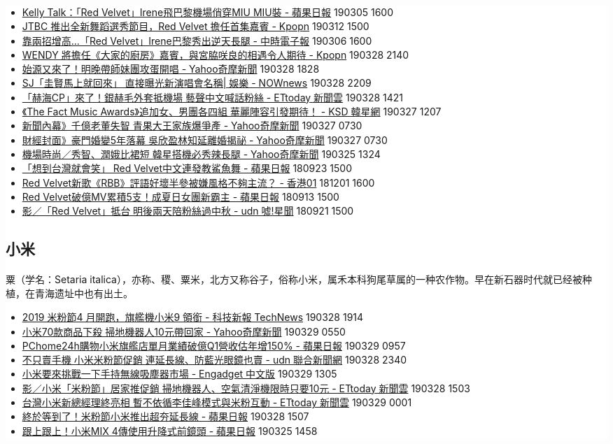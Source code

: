 - [Kelly Talk：「Red Velvet」Irene飛巴黎機場俏穿MIU MIU裝 - 蘋果日報](https://tw.appledaily.com/entertainment/daily/20190305/38271999/ "Kelly Talk：「Red Velvet」Irene飛巴黎機場俏穿MIU MIU裝 - 蘋果日報") 190305 1600
- [JTBC 推出全新舞蹈選秀節目，Red Velvet 擔任首集嘉賓 - Kpopn](https://www.kpopn.com/2019/03/12/Red-Velvet-Stage-K "JTBC 推出全新舞蹈選秀節目，Red Velvet 擔任首集嘉賓 - Kpopn") 190312 1500
- [靠兩招增高...「Red Velvet」Irene巴黎秀出逆天長腿 - 中時電子報](https://www.chinatimes.com/realtimenews/20190306002680-260404 "靠兩招增高...「Red Velvet」Irene巴黎秀出逆天長腿 - 中時電子報") 190306 1600
- [WENDY 將擔任《大家的廚房》嘉賓，與宮脇咲良的相遇令人期待 - Kpopn](https://www.kpopn.com/2019/03/28/wendy-itchen-for-everyone "WENDY 將擔任《大家的廚房》嘉賓，與宮脇咲良的相遇令人期待 - Kpopn") 190328 2140
- [始源又來了！明晚帶師妹團攻蛋開唱 - Yahoo奇摩新聞](https://tw.news.yahoo.com/%E5%A7%8B%E6%BA%90%E5%8F%88%E4%BE%86%E4%BA%86-%E6%98%8E%E6%99%9A%E5%B8%B6%E5%B8%AB%E5%A6%B9%E5%9C%98%E6%94%BB%E8%9B%8B%E9%96%8B%E5%94%B1-102809718.html "始源又來了！明晚帶師妹團攻蛋開唱 - Yahoo奇摩新聞") 190328 1828
- [SJ「圭賢馬上就回來」 直接曝光新演唱會名稱| 娛樂 - NOWnews](https://www.nownews.com/news/20190328/3296442/ "SJ「圭賢馬上就回來」 直接曝光新演唱會名稱| 娛樂 - NOWnews") 190328 2209
- [「赫海CP」來了！銀赫毛外套抵機場 藝聲中文喊話粉絲 - ETtoday 新聞雲](https://star.ettoday.net/news/1409902 "「赫海CP」來了！銀赫毛外套抵機場 藝聲中文喊話粉絲 - ETtoday 新聞雲") 190328 1421
- [《The Fact Music Awards》追加女、男團各四組 華麗陣容引發期待！ - KSD 韓星網](https://www.koreastardaily.com/tc/news/115219 "《The Fact Music Awards》追加女、男團各四組 華麗陣容引發期待！ - KSD 韓星網") 190327 1207
- [新聞內幕》千億老董失智 青果大王家族爆爭產 - Yahoo奇摩新聞](https://tw.news.yahoo.com/video/%E6%96%B0%E8%81%9E%E5%85%A7%E5%B9%95-%E5%8D%83%E5%84%84%E8%80%81%E8%91%A3%E5%A4%B1%E6%99%BA-%E9%9D%92%E6%9E%9C%E5%A4%A7%E7%8E%8B%E5%AE%B6%E6%97%8F%E7%88%86%E7%88%AD%E7%94%A2-233026447.html "新聞內幕》千億老董失智 青果大王家族爆爭產 - Yahoo奇摩新聞") 190327 0730
- [財經封面》豪門婚變5年落幕 吳欣盈林知延離婚揭祕 - Yahoo奇摩新聞](https://tw.news.yahoo.com/video/%E8%B2%A1%E7%B6%93%E5%B0%81%E9%9D%A2-%E8%B1%AA%E9%96%80%E5%A9%9A%E8%AE%8A5%E5%B9%B4%E8%90%BD%E5%B9%95-%E5%90%B3%E6%AC%A3%E7%9B%88%E6%9E%97%E7%9F%A5%E5%BB%B6%E9%9B%A2%E5%A9%9A%E6%8F%AD%E7%A5%95-233000870.html "財經封面》豪門婚變5年落幕 吳欣盈林知延離婚揭祕 - Yahoo奇摩新聞") 190327 0730
- [機場時尚／秀智、潤娥比裙短 韓星搭機必秀辣長腿 - Yahoo奇摩新聞](https://tw.news.yahoo.com/%E6%A9%9F%E5%A0%B4%E6%99%82%E5%B0%9A-%E7%A7%80%E6%99%BA-%E6%BD%A4%E5%A8%A5%E6%AF%94%E8%A3%99%E7%9F%AD-%E9%9F%93%E6%98%9F%E6%90%AD%E6%A9%9F%E5%BF%85%E7%A7%80%E8%BE%A3%E9%95%B7%E8%85%BF-052438697.html "機場時尚／秀智、潤娥比裙短 韓星搭機必秀辣長腿 - Yahoo奇摩新聞") 190325 1324
- [「想到台灣就會笑」 Red Velvet中文連發教鯊魚舞 - 蘋果日報](https://tw.appledaily.com/new/realtime/20180923/1435064/ "「想到台灣就會笑」 Red Velvet中文連發教鯊魚舞 - 蘋果日報") 180923 1500
- [Red Velvet新歌《RBB》評語好壞半參被嫌風格不夠主流？ - 香港01](https://www.hk01.com/%E9%9F%B3%E6%A8%82/265819/red-velvet%E6%96%B0%E6%AD%8C-rbb-%E8%A9%95%E8%AA%9E%E5%A5%BD%E5%A3%9E%E5%8D%8A%E5%8F%83-%E8%A2%AB%E5%AB%8C%E9%A2%A8%E6%A0%BC%E4%B8%8D%E5%A4%A0%E4%B8%BB%E6%B5%81 "Red Velvet新歌《RBB》評語好壞半參被嫌風格不夠主流？ - 香港01") 181201 1600
- [Red Velvet破億MV累積5支！成夏日女團新霸主 - 蘋果日報](https://tw.appledaily.com/new/realtime/20180913/1428871/ "Red Velvet破億MV累積5支！成夏日女團新霸主 - 蘋果日報") 180913 1500
- [影／「Red Velvet」抵台 明後兩天陪粉絲過中秋 - udn 噓!星聞](https://stars.udn.com/star/story/10092/3380937 "影／「Red Velvet」抵台 明後兩天陪粉絲過中秋 - udn 噓!星聞") 180921 1500

## 小米

粟（学名：Setaria italica），亦称、稷、粟米，北方又称谷子，俗称小米，属禾本科狗尾草属的一种农作物。早在新石器时代就已经被种植，在青海遗址中也有出土。
- [2019 米粉節4 月開跑，旗艦機小米9 領銜 - 科技新報 TechNews](https://ccc.technews.tw/2019/03/28/2019-xiaomi-fans-festival-xiaomi-9/ "2019 米粉節4 月開跑，旗艦機小米9 領銜 - 科技新報 TechNews") 190328 1914
- [小米70款商品下殺 掃地機器人10元帶回家 - Yahoo奇摩新聞](https://tw.news.yahoo.com/%E5%B0%8F%E7%B1%B370%E6%AC%BE%E5%95%86%E5%93%81%E4%B8%8B%E6%AE%BA-%E6%8E%83%E5%9C%B0%E6%A9%9F%E5%99%A8%E4%BA%BA10%E5%85%83%E5%B8%B6%E5%9B%9E%E5%AE%B6-215009400.html "小米70款商品下殺 掃地機器人10元帶回家 - Yahoo奇摩新聞") 190329 0550
- [PChome24h購物小米旗艦店單月業績破億Q1營收估年增150% - 蘋果日報](https://tw.appledaily.com/new/realtime/20190329/1541777/ "PChome24h購物小米旗艦店單月業績破億Q1營收估年增150% - 蘋果日報") 190329 0957
- [不只賣手機 小米米粉節促銷 連延長線、防藍光眼鏡也賣 - udn 聯合新聞網](https://udn.com/news/story/7240/3725507 "不只賣手機 小米米粉節促銷 連延長線、防藍光眼鏡也賣 - udn 聯合新聞網") 190328 2340
- [小米要來挑戰一下手持無線吸塵器市場 - Engadget 中文版](https://chinese.engadget.com/2019/03/29/xiaomi-mijia-handheld-vacuum-cleaner/ "小米要來挑戰一下手持無線吸塵器市場 - Engadget 中文版") 190329 1305
- [影／小米「米粉節」居家推促銷 掃地機器人、空氣清淨機限時只要10元 - ETtoday 新聞雲](https://www.ettoday.net/news/20190328/1409926.htm "影／小米「米粉節」居家推促銷 掃地機器人、空氣清淨機限時只要10元 - ETtoday 新聞雲") 190328 1503
- [台灣小米新總經理終亮相 暫不依循李佳峰模式與米粉互動 - ETtoday 新聞雲](https://www.ettoday.net/news/20190329/1410329.htm "台灣小米新總經理終亮相 暫不依循李佳峰模式與米粉互動 - ETtoday 新聞雲") 190329 0001
- [終於等到了！米粉節小米推出超夯延長線 - 蘋果日報](https://tw.finance.appledaily.com/realtime/20190328/1541391/ "終於等到了！米粉節小米推出超夯延長線 - 蘋果日報") 190328 1507
- [跟上跟上！小米MIX 4傳使用升降式前鏡頭 - 蘋果日報](https://tw.appledaily.com/new/realtime/20190325/1539434/ "跟上跟上！小米MIX 4傳使用升降式前鏡頭 - 蘋果日報") 190325 1458